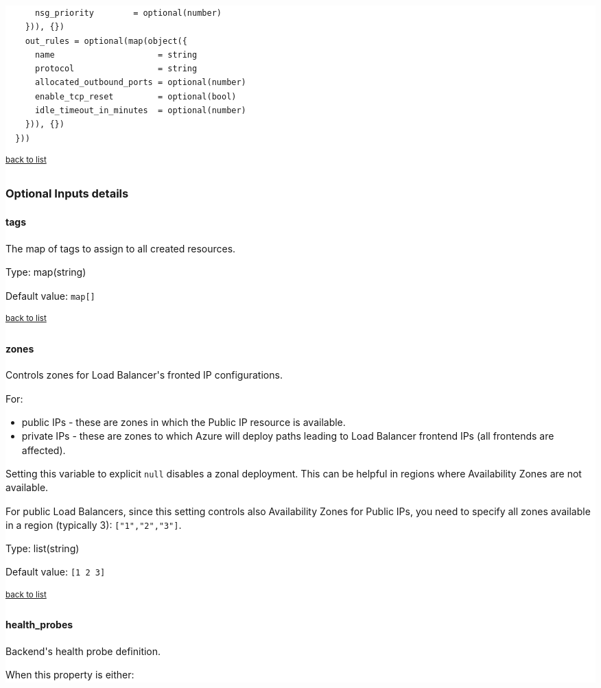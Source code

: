 ```hcl
      nsg_priority        = optional(number)
    })), {})
    out_rules = optional(map(object({
      name                     = string
      protocol                 = string
      allocated_outbound_ports = optional(number)
      enable_tcp_reset         = optional(bool)
      idle_timeout_in_minutes  = optional(number)
    })), {})
  }))
```


<sup>[back to list](#modules-required-inputs)</sup>

### Optional Inputs details

#### tags

The map of tags to assign to all created resources.

Type: map(string)

Default value: `map[]`

<sup>[back to list](#modules-optional-inputs)</sup>

#### zones

Controls zones for Load Balancer's fronted IP configurations.

For:

- public IPs  - these are zones in which the Public IP resource is available.
- private IPs - these are zones to which Azure will deploy paths leading to Load Balancer frontend IPs (all frontends are 
                affected).

Setting this variable to explicit `null` disables a zonal deployment.
This can be helpful in regions where Availability Zones are not available.

For public Load Balancers, since this setting controls also Availability Zones for Public IPs, you need to specify all zones
available in a region (typically 3): `["1","2","3"]`.


Type: list(string)

Default value: `[1 2 3]`

<sup>[back to list](#modules-optional-inputs)</sup>

#### health_probes

Backend's health probe definition.

When this property is either:
